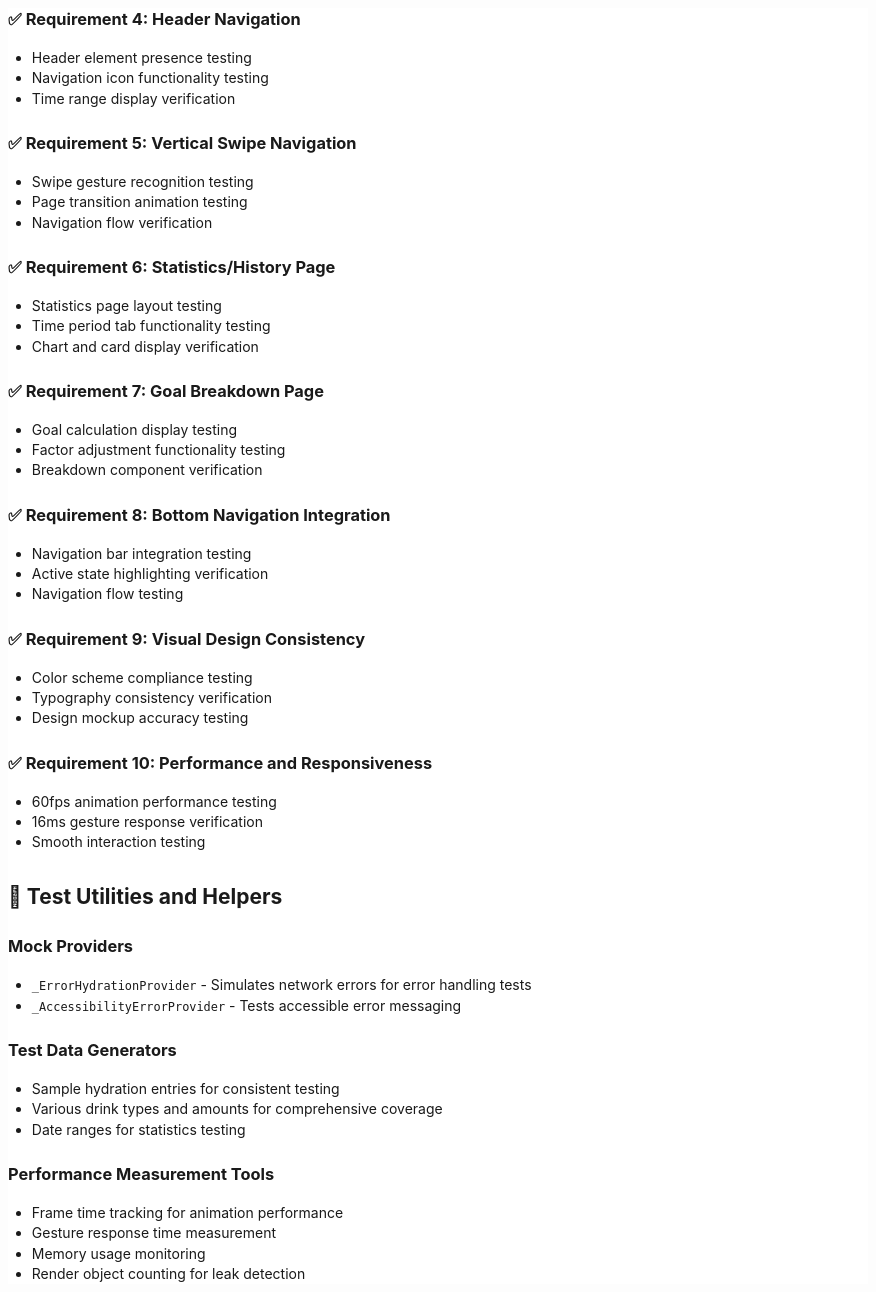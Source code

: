 ### ✅ Requirement 4: Header Navigation
- Header element presence testing
- Navigation icon functionality testing
- Time range display verification

### ✅ Requirement 5: Vertical Swipe Navigation
- Swipe gesture recognition testing
- Page transition animation testing
- Navigation flow verification

### ✅ Requirement 6: Statistics/History Page
- Statistics page layout testing
- Time period tab functionality testing
- Chart and card display verification

### ✅ Requirement 7: Goal Breakdown Page
- Goal calculation display testing
- Factor adjustment functionality testing
- Breakdown component verification

### ✅ Requirement 8: Bottom Navigation Integration
- Navigation bar integration testing
- Active state highlighting verification
- Navigation flow testing

### ✅ Requirement 9: Visual Design Consistency
- Color scheme compliance testing
- Typography consistency verification
- Design mockup accuracy testing

### ✅ Requirement 10: Performance and Responsiveness
- 60fps animation performance testing
- 16ms gesture response verification
- Smooth interaction testing

## 🔧 Test Utilities and Helpers

### Mock Providers
- `_ErrorHydrationProvider` - Simulates network errors for error handling tests
- `_AccessibilityErrorProvider` - Tests accessible error messaging

### Test Data Generators
- Sample hydration entries for consistent testing
- Various drink types and amounts for comprehensive coverage
- Date ranges for statistics testing

### Performance Measurement Tools
- Frame time tracking for animation performance
- Gesture response time measurement
- Memory usage monitoring
- Render object counting for leak detection

